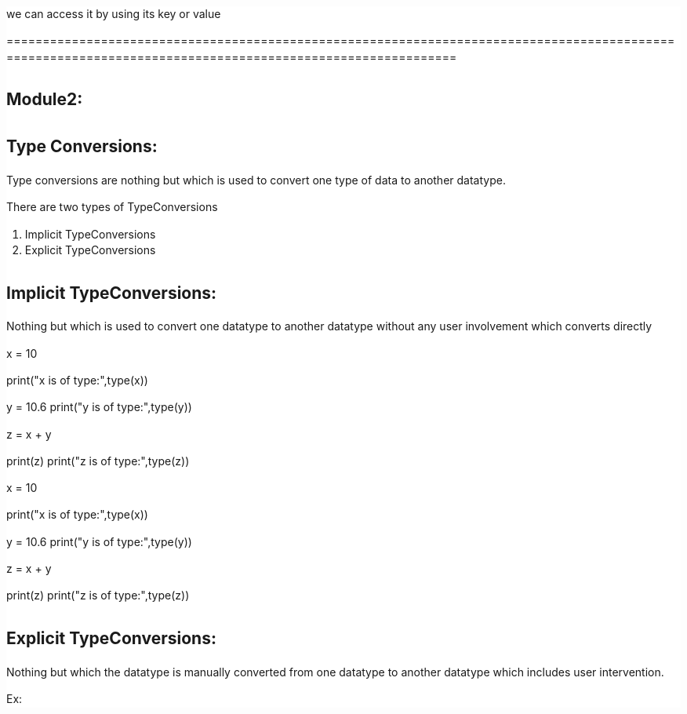 we can access it by using its key or value 



==========================================================================================================================================================


Module2:
------------


Type Conversions:
-------------------


Type conversions are nothing but which is used to convert one type of data to another datatype.

There are two types of TypeConversions
1. Implicit TypeConversions
2. Explicit TypeConversions


Implicit TypeConversions:
----------------------------

Nothing but which is used to convert one datatype to another datatype without any user involvement which converts directly

x = 10

print("x is of type:",type(x))

y = 10.6
print("y is of type:",type(y))

z = x + y

print(z)
print("z is of type:",type(z))

x = 10

print("x is of type:",type(x))

y = 10.6
print("y is of type:",type(y))

z = x + y

print(z)
print("z is of type:",type(z))




Explicit TypeConversions:
----------------------------

Nothing but which the datatype is manually converted from one datatype to another datatype  which includes user intervention.

Ex:
